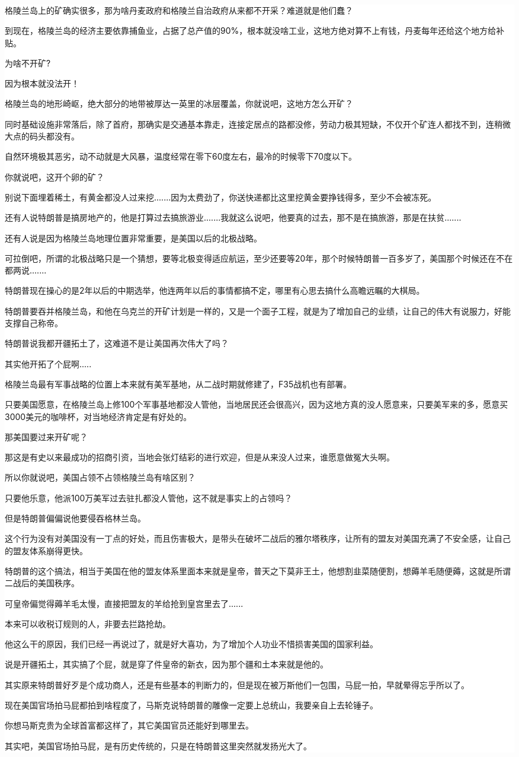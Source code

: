 格陵兰岛上的矿确实很多，那为啥丹麦政府和格陵兰自治政府从来都不开采？难道就是他们蠢？

到现在，格陵兰岛的经济主要依靠捕鱼业，占据了总产值的90%，根本就没啥工业，这地方绝对算不上有钱，丹麦每年还给这个地方给补贴。

为啥不开矿?

因为根本就没法开！

格陵兰岛的地形崎岖，绝大部分的地带被厚达一英里的冰层覆盖，你就说吧，这地方怎么开矿？

同时基础设施非常落后，除了首府，那确实是交通基本靠走，连接定居点的路都没修，劳动力极其短缺，不仅开个矿连人都找不到，连稍微大点的码头都没有。

自然环境极其恶劣，动不动就是大风暴，温度经常在零下60度左右，最冷的时候零下70度以下。

你就说吧，这开个卵的矿？

别说下面埋着稀土，有黄金都没人过来挖.......因为太费劲了，你送快递都比这里挖黄金要挣钱得多，至少不会被冻死。

还有人说特朗普是搞房地产的，他是打算过去搞旅游业.......我就这么说吧，他要真的过去，那不是在搞旅游，那是在扶贫.......

还有人说是因为格陵兰岛地理位置非常重要，是美国以后的北极战略。

可拉倒吧，所谓的北极战略只是一个猜想，要等北极变得适应航运，至少还要等20年，那个时候特朗普一百多岁了，美国那个时候还在不在都两说.......

特朗普现在操心的是2年以后的中期选举，他连两年以后的事情都搞不定，哪里有心思去搞什么高瞻远瞩的大棋局。

特朗普要吞并格陵兰岛，和他在乌克兰的开矿计划是一样的，又是一个面子工程，就是为了增加自己的业绩，让自己的伟大有说服力，好能支撑自己称帝。

特朗普说我都开疆拓土了，这难道不是让美国再次伟大了吗？

其实他开拓了个屁啊.....

格陵兰岛最有军事战略的位置上本来就有美军基地，从二战时期就修建了，F35战机也有部署。

只要美国愿意，在格陵兰岛上修100个军事基地都没人管他，当地居民还会很高兴，因为这地方真的没人愿意来，只要美军来的多，愿意买3000美元的咖啡杯，对当地经济肯定是有好处的。

那美国要过来开矿呢？

那这是有史以来最成功的招商引资，当地会张灯结彩的进行欢迎，但是从来没人过来，谁愿意做冤大头啊。

所以你就说吧，美国占领不占领格陵兰岛有啥区别？

只要他乐意，他派100万美军过去驻扎都没人管他，这不就是事实上的占领吗？

但是特朗普偏偏说他要侵吞格林兰岛。

这个行为没有对美国没有一丁点的好处，而且伤害极大，是带头在破坏二战后的雅尔塔秩序，让所有的盟友对美国充满了不安全感，让自己的盟友体系崩得更快。

特朗普的这个搞法，相当于美国在他的盟友体系里面本来就是皇帝，普天之下莫非王土，他想割韭菜随便割，想薅羊毛随便薅，这就是所谓二战后的美国秩序。

可皇帝偏觉得薅羊毛太慢，直接把盟友的羊给抢到皇宫里去了......

本来可以收税订规则的人，非要去拦路抢劫。

他这么干的原因，我们已经一再说过了，就是好大喜功，为了增加个人功业不惜损害美国的国家利益。

说是开疆拓土，其实搞了个屁，就是穿了件皇帝的新衣，因为那个疆和土本来就是他的。

其实原来特朗普好歹是个成功商人，还是有些基本的判断力的，但是现在被万斯他们一包围，马屁一拍，早就晕得忘乎所以了。

现在美国官场拍马屁都拍到啥程度了，马斯克说特朗普的雕像一定要上总统山，我要亲自上去轮锤子。

你想马斯克贵为全球首富都这样了，其它美国官员还能好到哪里去。

其实吧，美国官场拍马屁，是有历史传统的，只是在特朗普这里突然就发扬光大了。
